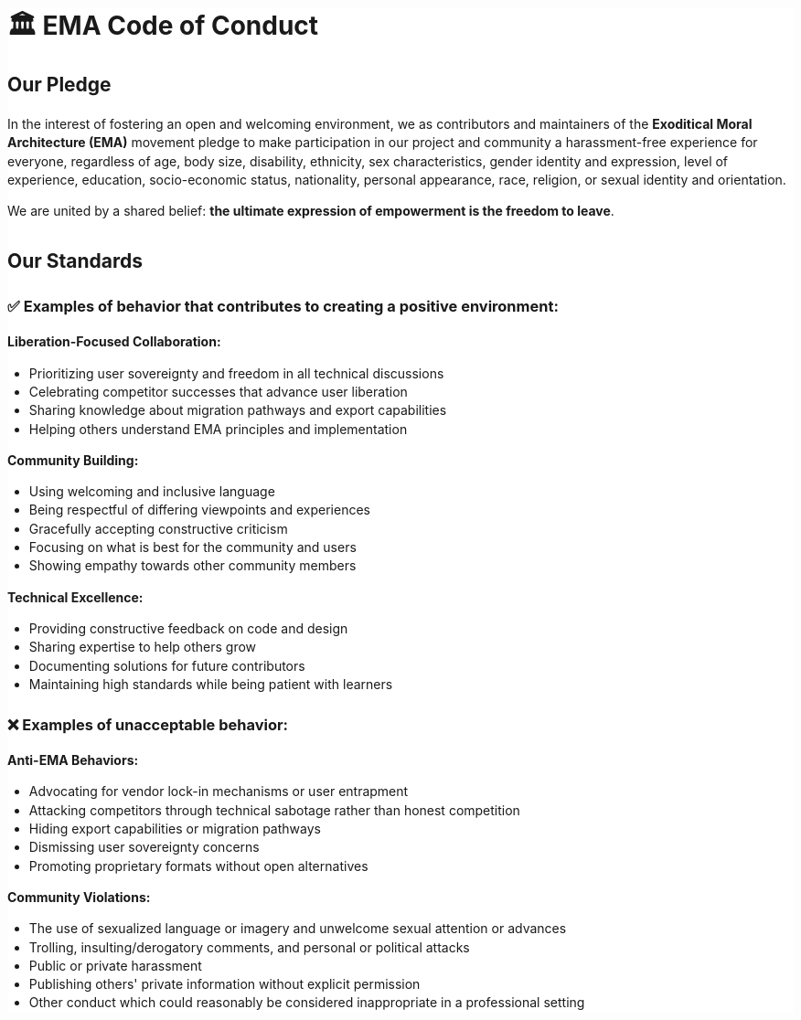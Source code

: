 # 🏛️ EMA Code of Conduct

## Our Pledge

In the interest of fostering an open and welcoming environment, we as contributors and maintainers of the **Exoditical Moral Architecture (EMA)** movement pledge to make participation in our project and community a harassment-free experience for everyone, regardless of age, body size, disability, ethnicity, sex characteristics, gender identity and expression, level of experience, education, socio-economic status, nationality, personal appearance, race, religion, or sexual identity and orientation.

We are united by a shared belief: **the ultimate expression of empowerment is the freedom to leave**.

## Our Standards

### ✅ **Examples of behavior that contributes to creating a positive environment:**

**Liberation-Focused Collaboration:**
- Prioritizing user sovereignty and freedom in all technical discussions
- Celebrating competitor successes that advance user liberation
- Sharing knowledge about migration pathways and export capabilities
- Helping others understand EMA principles and implementation

**Community Building:**
- Using welcoming and inclusive language
- Being respectful of differing viewpoints and experiences
- Gracefully accepting constructive criticism
- Focusing on what is best for the community and users
- Showing empathy towards other community members

**Technical Excellence:**
- Providing constructive feedback on code and design
- Sharing expertise to help others grow
- Documenting solutions for future contributors
- Maintaining high standards while being patient with learners

### ❌ **Examples of unacceptable behavior:**

**Anti-EMA Behaviors:**
- Advocating for vendor lock-in mechanisms or user entrapment
- Attacking competitors through technical sabotage rather than honest competition
- Hiding export capabilities or migration pathways
- Dismissing user sovereignty concerns
- Promoting proprietary formats without open alternatives

**Community Violations:**
- The use of sexualized language or imagery and unwelcome sexual attention or advances
- Trolling, insulting/derogatory comments, and personal or political attacks
- Public or private harassment
- Publishing others' private information without explicit permission
- Other conduct which could reasonably be considered inappropriate in a professional setting
